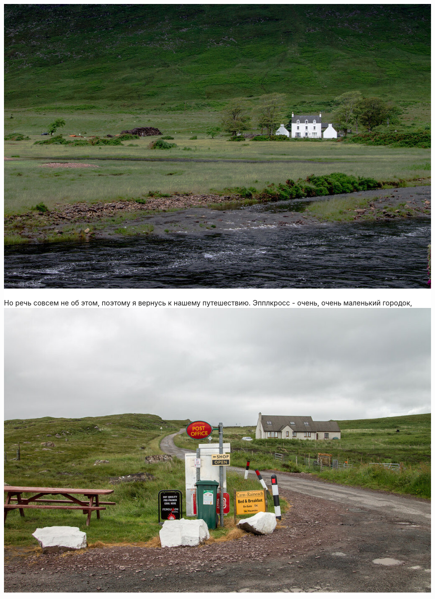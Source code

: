 ![](images/0_13f4cc_c9136b17_XXL.jpg)

Но речь совсем не об этом, поэтому я вернусь к нашему путешествию. Эпплкросс - очень, очень маленький городок, ![](images/0_13f4cb_62487188_XXL.jpg)
